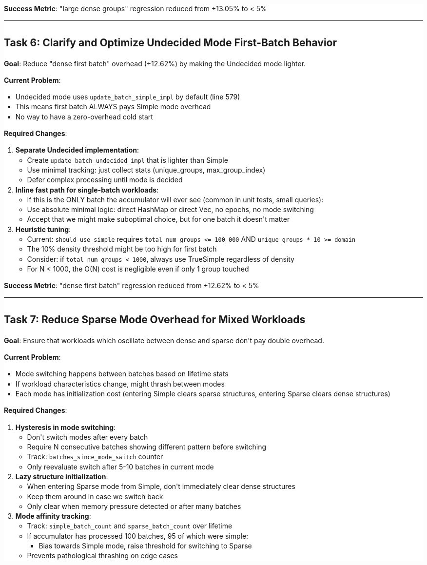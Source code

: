 **Success Metric**: "large dense groups" regression reduced from +13.05% to < 5%

---

## Task 6: Clarify and Optimize Undecided Mode First-Batch Behavior

**Goal**: Reduce "dense first batch" overhead (+12.62%) by making the Undecided mode lighter.

**Current Problem**:
- Undecided mode uses `update_batch_simple_impl` by default (line 579)
- This means first batch ALWAYS pays Simple mode overhead
- No way to have a zero-overhead cold start

**Required Changes**:
1. **Separate Undecided implementation**:
   - Create `update_batch_undecided_impl` that is lighter than Simple
   - Use minimal tracking: just collect stats (unique_groups, max_group_index)
   - Defer complex processing until mode is decided
2. **Inline fast path for single-batch workloads**:
   - If this is the ONLY batch the accumulator will ever see (common in unit tests, small queries):
   - Use absolute minimal logic: direct HashMap or direct Vec, no epochs, no mode switching
   - Accept that we might make suboptimal choice, but for one batch it doesn't matter
3. **Heuristic tuning**:
   - Current: `should_use_simple` requires `total_num_groups <= 100_000` AND `unique_groups * 10 >= domain`
   - The 10% density threshold might be too high for first batch
   - Consider: if `total_num_groups < 1000`, always use TrueSimple regardless of density
   - For N < 1000, the O(N) cost is negligible even if only 1 group touched

**Success Metric**: "dense first batch" regression reduced from +12.62% to < 5%

---

## Task 7: Reduce Sparse Mode Overhead for Mixed Workloads

**Goal**: Ensure that workloads which oscillate between dense and sparse don't pay double overhead.

**Current Problem**:
- Mode switching happens between batches based on lifetime stats
- If workload characteristics change, might thrash between modes
- Each mode has initialization cost (entering Simple clears sparse structures, entering Sparse clears dense structures)

**Required Changes**:
1. **Hysteresis in mode switching**:
   - Don't switch modes after every batch
   - Require N consecutive batches showing different pattern before switching
   - Track: `batches_since_mode_switch` counter
   - Only reevaluate switch after 5-10 batches in current mode
2. **Lazy structure initialization**:
   - When entering Sparse mode from Simple, don't immediately clear dense structures
   - Keep them around in case we switch back
   - Only clear when memory pressure detected or after many batches
3. **Mode affinity tracking**:
   - Track: `simple_batch_count` and `sparse_batch_count` over lifetime
   - If accumulator has processed 100 batches, 95 of which were simple:
     - Bias towards Simple mode, raise threshold for switching to Sparse
   - Prevents pathological thrashing on edge cases
